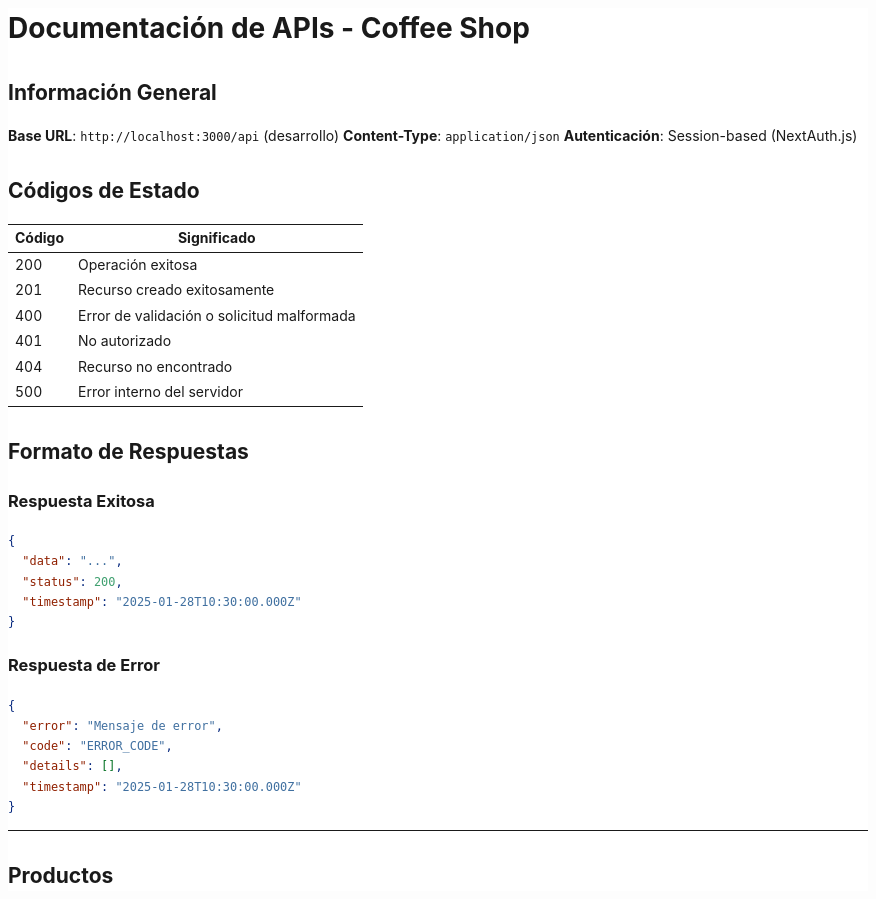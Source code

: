 # Documentación de APIs - Coffee Shop

## Información General

**Base URL**: `http://localhost:3000/api` (desarrollo)
**Content-Type**: `application/json`
**Autenticación**: Session-based (NextAuth.js)

## Códigos de Estado

| Código | Significado                                |
| ------ | ------------------------------------------ |
| 200    | Operación exitosa                          |
| 201    | Recurso creado exitosamente                |
| 400    | Error de validación o solicitud malformada |
| 401    | No autorizado                              |
| 404    | Recurso no encontrado                      |
| 500    | Error interno del servidor                 |

## Formato de Respuestas

### Respuesta Exitosa

```json
{
  "data": "...",
  "status": 200,
  "timestamp": "2025-01-28T10:30:00.000Z"
}
```

### Respuesta de Error

```json
{
  "error": "Mensaje de error",
  "code": "ERROR_CODE",
  "details": [],
  "timestamp": "2025-01-28T10:30:00.000Z"
}
```

---

## Productos
